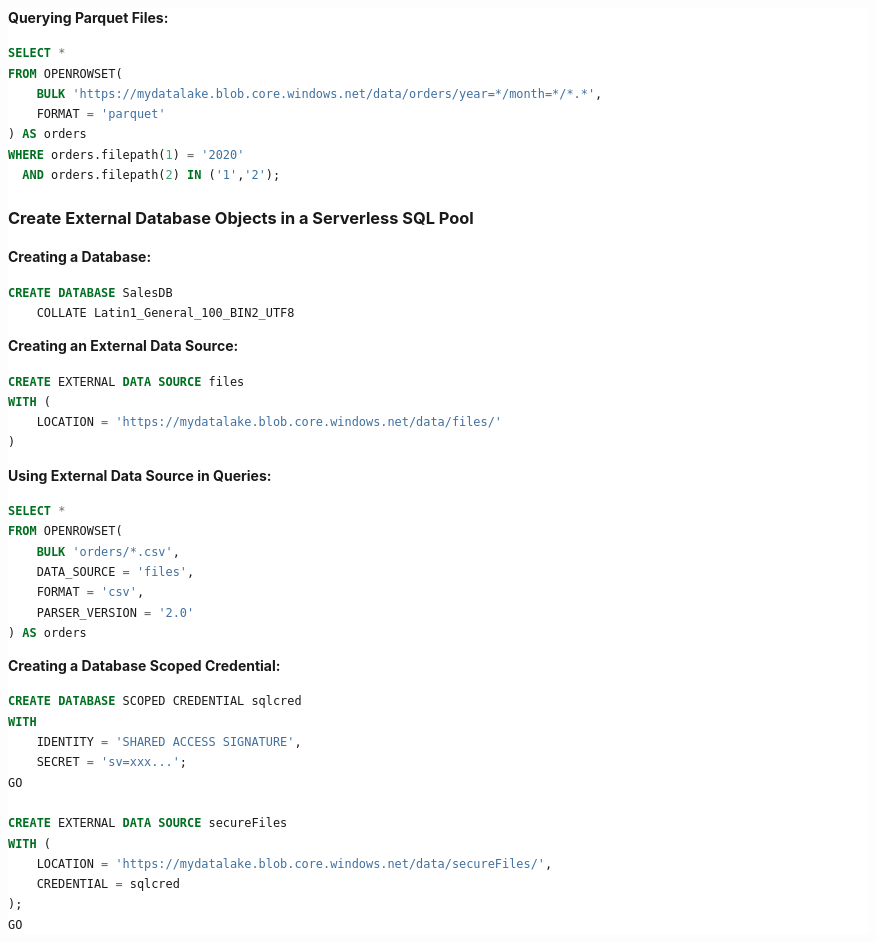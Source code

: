 **Querying Parquet Files:**
```sql
SELECT *
FROM OPENROWSET(
    BULK 'https://mydatalake.blob.core.windows.net/data/orders/year=*/month=*/*.*',
    FORMAT = 'parquet'
) AS orders
WHERE orders.filepath(1) = '2020'
  AND orders.filepath(2) IN ('1','2');
```

### Create External Database Objects in a Serverless SQL Pool

**Creating a Database:**
```sql
CREATE DATABASE SalesDB
    COLLATE Latin1_General_100_BIN2_UTF8
```

**Creating an External Data Source:**
```sql
CREATE EXTERNAL DATA SOURCE files
WITH (
    LOCATION = 'https://mydatalake.blob.core.windows.net/data/files/'
)
```

**Using External Data Source in Queries:**
```sql
SELECT *
FROM OPENROWSET(
    BULK 'orders/*.csv',
    DATA_SOURCE = 'files',
    FORMAT = 'csv',
    PARSER_VERSION = '2.0'
) AS orders
```

**Creating a Database Scoped Credential:**
```sql
CREATE DATABASE SCOPED CREDENTIAL sqlcred
WITH
    IDENTITY = 'SHARED ACCESS SIGNATURE',
    SECRET = 'sv=xxx...';
GO

CREATE EXTERNAL DATA SOURCE secureFiles
WITH (
    LOCATION = 'https://mydatalake.blob.core.windows.net/data/secureFiles/',
    CREDENTIAL = sqlcred
);
GO
```
